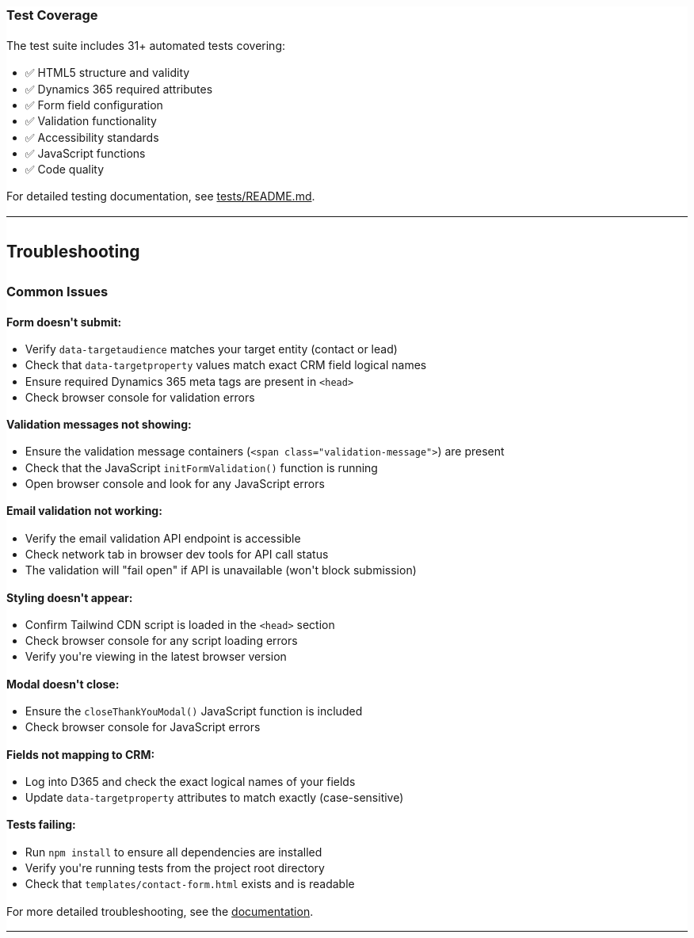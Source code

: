 ### Test Coverage

The test suite includes 31+ automated tests covering:

- ✅ HTML5 structure and validity
- ✅ Dynamics 365 required attributes
- ✅ Form field configuration
- ✅ Validation functionality
- ✅ Accessibility standards
- ✅ JavaScript functions
- ✅ Code quality

For detailed testing documentation, see [tests/README.md](./tests/README.md).

---

## Troubleshooting

### Common Issues

**Form doesn't submit:**
- Verify `data-targetaudience` matches your target entity (contact or lead)
- Check that `data-targetproperty` values match exact CRM field logical names
- Ensure required Dynamics 365 meta tags are present in `<head>`
- Check browser console for validation errors

**Validation messages not showing:**
- Ensure the validation message containers (`<span class="validation-message">`) are present
- Check that the JavaScript `initFormValidation()` function is running
- Open browser console and look for any JavaScript errors

**Email validation not working:**
- Verify the email validation API endpoint is accessible
- Check network tab in browser dev tools for API call status
- The validation will "fail open" if API is unavailable (won't block submission)

**Styling doesn't appear:**
- Confirm Tailwind CDN script is loaded in the `<head>` section
- Check browser console for any script loading errors
- Verify you're viewing in the latest browser version

**Modal doesn't close:**
- Ensure the `closeThankYouModal()` JavaScript function is included
- Check browser console for JavaScript errors

**Fields not mapping to CRM:**
- Log into D365 and check the exact logical names of your fields
- Update `data-targetproperty` attributes to match exactly (case-sensitive)

**Tests failing:**
- Run `npm install` to ensure all dependencies are installed
- Verify you're running tests from the project root directory
- Check that `templates/contact-form.html` exists and is readable

For more detailed troubleshooting, see the [documentation](./documentation.md).

---